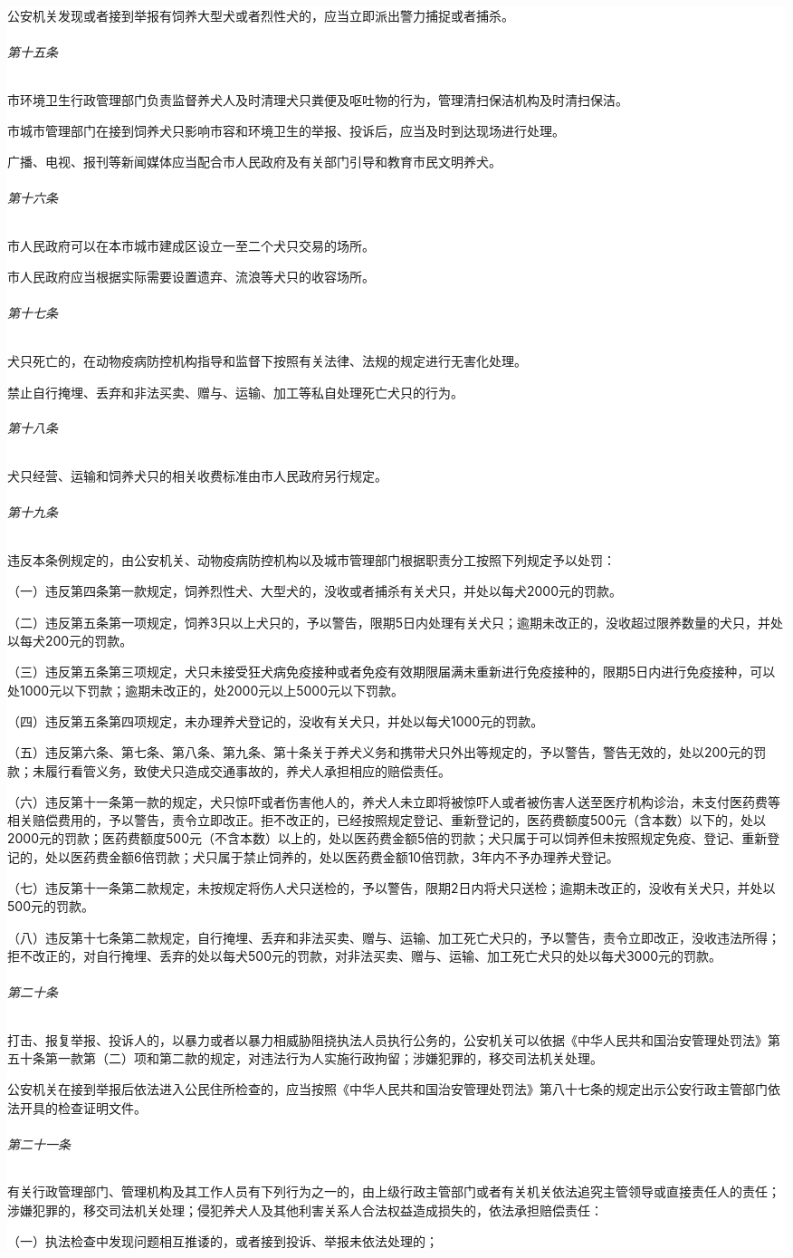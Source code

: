 公安机关发现或者接到举报有饲养大型犬或者烈性犬的，应当立即派出警力捕捉或者捕杀。

###### 第十五条

市环境卫生行政管理部门负责监督养犬人及时清理犬只粪便及呕吐物的行为，管理清扫保洁机构及时清扫保洁。

市城市管理部门在接到饲养犬只影响市容和环境卫生的举报、投诉后，应当及时到达现场进行处理。

广播、电视、报刊等新闻媒体应当配合市人民政府及有关部门引导和教育市民文明养犬。

###### 第十六条

市人民政府可以在本市城市建成区设立一至二个犬只交易的场所。

市人民政府应当根据实际需要设置遗弃、流浪等犬只的收容场所。

###### 第十七条

犬只死亡的，在动物疫病防控机构指导和监督下按照有关法律、法规的规定进行无害化处理。

禁止自行掩埋、丢弃和非法买卖、赠与、运输、加工等私自处理死亡犬只的行为。

###### 第十八条

犬只经营、运输和饲养犬只的相关收费标准由市人民政府另行规定。

###### 第十九条

违反本条例规定的，由公安机关、动物疫病防控机构以及城市管理部门根据职责分工按照下列规定予以处罚：

（一）违反第四条第一款规定，饲养烈性犬、大型犬的，没收或者捕杀有关犬只，并处以每犬2000元的罚款。

（二）违反第五条第一项规定，饲养3只以上犬只的，予以警告，限期5日内处理有关犬只；逾期未改正的，没收超过限养数量的犬只，并处以每犬200元的罚款。

（三）违反第五条第三项规定，犬只未接受狂犬病免疫接种或者免疫有效期限届满未重新进行免疫接种的，限期5日内进行免疫接种，可以处1000元以下罚款；逾期未改正的，处2000元以上5000元以下罚款。

（四）违反第五条第四项规定，未办理养犬登记的，没收有关犬只，并处以每犬1000元的罚款。

（五）违反第六条、第七条、第八条、第九条、第十条关于养犬义务和携带犬只外出等规定的，予以警告，警告无效的，处以200元的罚款；未履行看管义务，致使犬只造成交通事故的，养犬人承担相应的赔偿责任。

（六）违反第十一条第一款的规定，犬只惊吓或者伤害他人的，养犬人未立即将被惊吓人或者被伤害人送至医疗机构诊治，未支付医药费等相关赔偿费用的，予以警告，责令立即改正。拒不改正的，已经按照规定登记、重新登记的，医药费额度500元（含本数）以下的，处以2000元的罚款；医药费额度500元（不含本数）以上的，处以医药费金额5倍的罚款；犬只属于可以饲养但未按照规定免疫、登记、重新登记的，处以医药费金额6倍罚款；犬只属于禁止饲养的，处以医药费金额10倍罚款，3年内不予办理养犬登记。

（七）违反第十一条第二款规定，未按规定将伤人犬只送检的，予以警告，限期2日内将犬只送检；逾期未改正的，没收有关犬只，并处以500元的罚款。

（八）违反第十七条第二款规定，自行掩埋、丢弃和非法买卖、赠与、运输、加工死亡犬只的，予以警告，责令立即改正，没收违法所得；拒不改正的，对自行掩埋、丢弃的处以每犬500元的罚款，对非法买卖、赠与、运输、加工死亡犬只的处以每犬3000元的罚款。

###### 第二十条

打击、报复举报、投诉人的，以暴力或者以暴力相威胁阻挠执法人员执行公务的，公安机关可以依据《中华人民共和国治安管理处罚法》第五十条第一款第（二）项和第二款的规定，对违法行为人实施行政拘留；涉嫌犯罪的，移交司法机关处理。

公安机关在接到举报后依法进入公民住所检查的，应当按照《中华人民共和国治安管理处罚法》第八十七条的规定出示公安行政主管部门依法开具的检查证明文件。

###### 第二十一条

有关行政管理部门、管理机构及其工作人员有下列行为之一的，由上级行政主管部门或者有关机关依法追究主管领导或直接责任人的责任；涉嫌犯罪的，移交司法机关处理；侵犯养犬人及其他利害关系人合法权益造成损失的，依法承担赔偿责任：

（一）执法检查中发现问题相互推诿的，或者接到投诉、举报未依法处理的；
